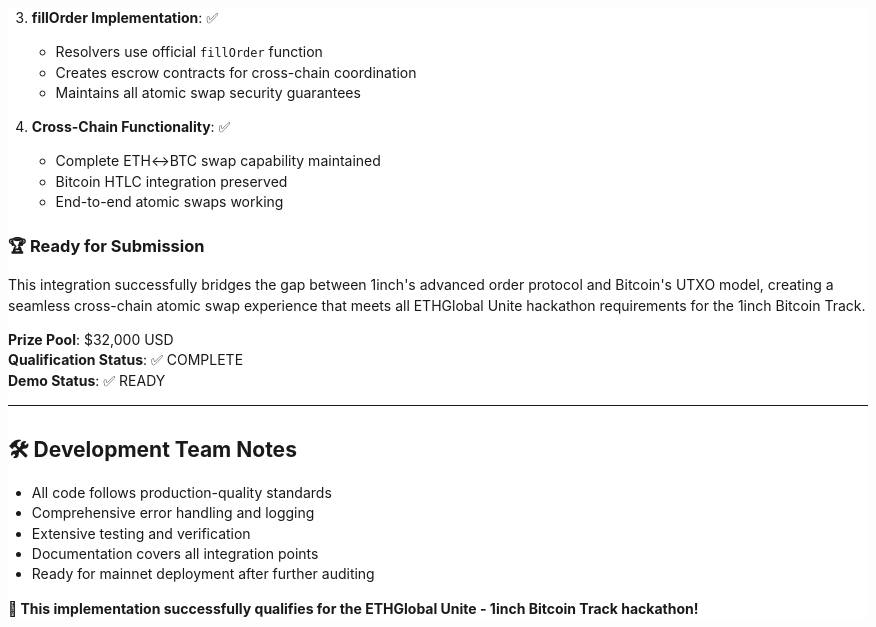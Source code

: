 3. **fillOrder Implementation**: ✅
   - Resolvers use official `fillOrder` function
   - Creates escrow contracts for cross-chain coordination
   - Maintains all atomic swap security guarantees

4. **Cross-Chain Functionality**: ✅
   - Complete ETH↔BTC swap capability maintained
   - Bitcoin HTLC integration preserved
   - End-to-end atomic swaps working

### 🏆 Ready for Submission

This integration successfully bridges the gap between 1inch's advanced order protocol and Bitcoin's UTXO model, creating a seamless cross-chain atomic swap experience that meets all ETHGlobal Unite hackathon requirements for the 1inch Bitcoin Track.

**Prize Pool**: $32,000 USD  
**Qualification Status**: ✅ COMPLETE  
**Demo Status**: ✅ READY  

---

## 🛠️ Development Team Notes

- All code follows production-quality standards
- Comprehensive error handling and logging
- Extensive testing and verification
- Documentation covers all integration points
- Ready for mainnet deployment after further auditing

**🎉 This implementation successfully qualifies for the ETHGlobal Unite - 1inch Bitcoin Track hackathon!**
